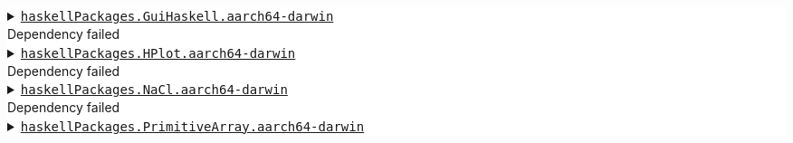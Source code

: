 <tr>
<td>
<details><summary>
<tt><a href='https://hydra.nixos.org/build/177208369'>haskellPackages.GuiHaskell.aarch64-darwin</a></tt>
</summary></details>
</td>
<td>Dependency failed</td>
</tr>
<tr>
<td>
<details><summary>
<tt><a href='https://hydra.nixos.org/build/177213964'>haskellPackages.HPlot.aarch64-darwin</a></tt>
</summary></details>
</td>
<td>Dependency failed</td>
</tr>
<tr>
<td>
<details><summary>
<tt><a href='https://hydra.nixos.org/build/177200918'>haskellPackages.NaCl.aarch64-darwin</a></tt>
</summary></details>
</td>
<td>Dependency failed</td>
</tr>
<tr>
<td>
<details><summary>
<tt><a href='https://hydra.nixos.org/build/177194821'>haskellPackages.PrimitiveArray.aarch64-darwin</a></tt>
</summary>
<ul>
<li>
<b>=> Cached failure</b> <tt>OrderedBits-0.0.2.0</tt> <br /> <a href='https://hydra.nixos.org/build/177194821/nixlog/1'>log</a>, <a href='https://hydra.nixos.org/build/177194821/nixlog/1/raw'>raw</a>, <a href='https://hydra.nixos.org/build/177194821/nixlog/1/tail'>tail</a>, <a href='https://hydra.nixos.org/build/176770852'>build 176770852</a>